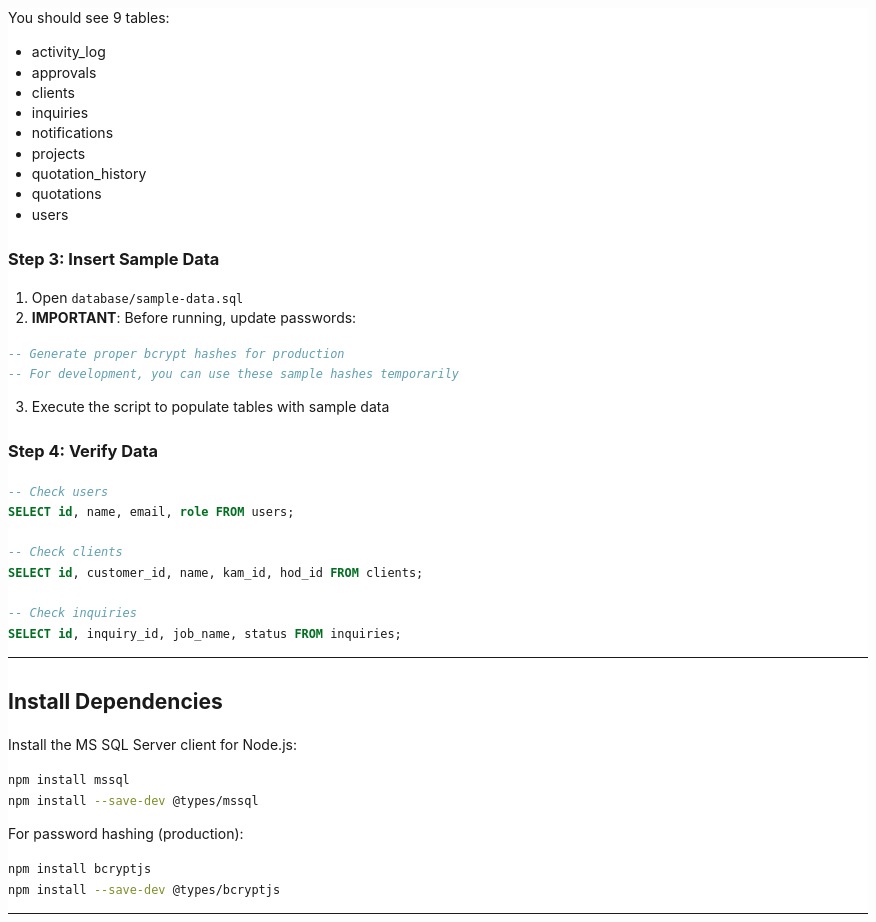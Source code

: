 You should see 9 tables:
- activity_log
- approvals
- clients
- inquiries
- notifications
- projects
- quotation_history
- quotations
- users

### Step 3: Insert Sample Data

1. Open `database/sample-data.sql`
2. **IMPORTANT**: Before running, update passwords:

```sql
-- Generate proper bcrypt hashes for production
-- For development, you can use these sample hashes temporarily
```

3. Execute the script to populate tables with sample data

### Step 4: Verify Data

```sql
-- Check users
SELECT id, name, email, role FROM users;

-- Check clients
SELECT id, customer_id, name, kam_id, hod_id FROM clients;

-- Check inquiries
SELECT id, inquiry_id, job_name, status FROM inquiries;
```

---

## Install Dependencies

Install the MS SQL Server client for Node.js:

```bash
npm install mssql
npm install --save-dev @types/mssql
```

For password hashing (production):

```bash
npm install bcryptjs
npm install --save-dev @types/bcryptjs
```

---
